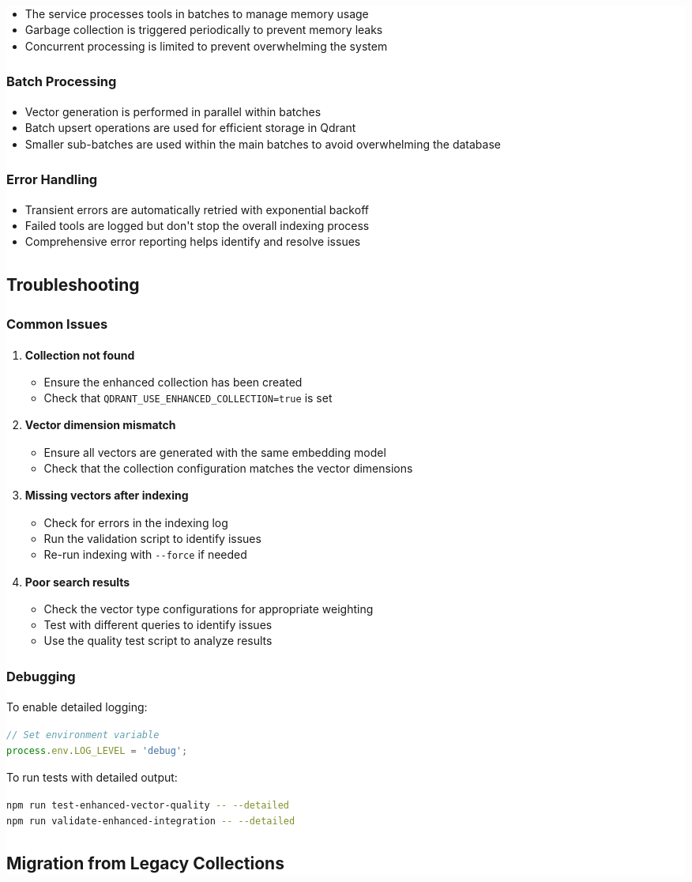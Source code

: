 - The service processes tools in batches to manage memory usage
- Garbage collection is triggered periodically to prevent memory leaks
- Concurrent processing is limited to prevent overwhelming the system

### Batch Processing

- Vector generation is performed in parallel within batches
- Batch upsert operations are used for efficient storage in Qdrant
- Smaller sub-batches are used within the main batches to avoid overwhelming the database

### Error Handling

- Transient errors are automatically retried with exponential backoff
- Failed tools are logged but don't stop the overall indexing process
- Comprehensive error reporting helps identify and resolve issues

## Troubleshooting

### Common Issues

1. **Collection not found**
   - Ensure the enhanced collection has been created
   - Check that `QDRANT_USE_ENHANCED_COLLECTION=true` is set

2. **Vector dimension mismatch**
   - Ensure all vectors are generated with the same embedding model
   - Check that the collection configuration matches the vector dimensions

3. **Missing vectors after indexing**
   - Check for errors in the indexing log
   - Run the validation script to identify issues
   - Re-run indexing with `--force` if needed

4. **Poor search results**
   - Check the vector type configurations for appropriate weighting
   - Test with different queries to identify issues
   - Use the quality test script to analyze results

### Debugging

To enable detailed logging:

```typescript
// Set environment variable
process.env.LOG_LEVEL = 'debug';
```

To run tests with detailed output:

```bash
npm run test-enhanced-vector-quality -- --detailed
npm run validate-enhanced-integration -- --detailed
```

## Migration from Legacy Collections
